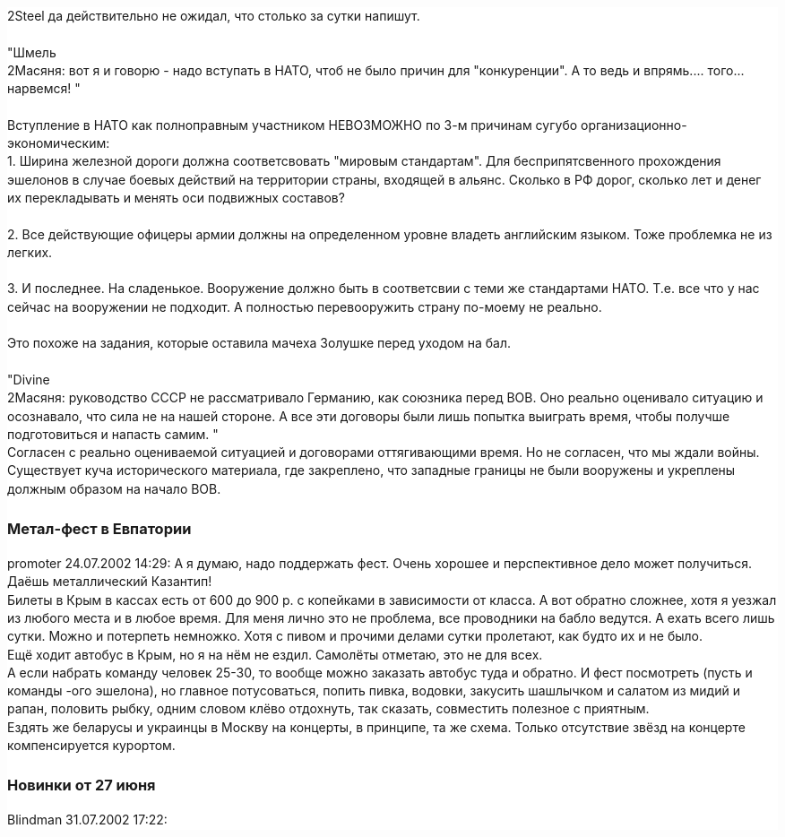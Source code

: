 2Steel да действительно не ожидал, что столько за сутки напишут. <BR><BR>"Шмель<BR>2Масяня: вот я и говорю - надо вступать в НАТО, чтоб не было причин для "конкуренции". А то ведь и впрямь.... того... нарвемся! " <BR><BR>Вступление в НАТО как полноправным участником НЕВОЗМОЖНО по 3-м причинам сугубо организационно-экономическим:<BR>1. Ширина железной дороги должна соответсвовать "мировым стандартам". Для бесприпятсвенного прохождения эшелонов в случае боевых действий на территории страны, входящей в альянс. Сколько в РФ дорог, сколько лет и денег их перекладывать и менять оси подвижных составов?<BR><BR>2. Все действующие офицеры армии должны на определенном уровне владеть английским языком. Тоже проблемка не из легких.<BR><BR>3. И последнее. На сладенькое. Вооружение должно быть в соответсвии с теми же стандартами НАТО. Т.е. все что у нас сейчас на вооружении не подходит. А полностью перевооружить страну по-моему не реально.<BR><BR>Это похоже на задания, которые оставила мачеха Золушке перед уходом на бал.<BR><BR>"Divine<BR>2Масяня: руководство СССР не рассматривало Германию, как союзника перед ВОВ. Оно реально оценивало ситуацию и осознавало, что сила не на нашей стороне. А все эти договоры были лишь попытка выиграть время, чтобы получше подготовиться и напасть самим. "<BR>Согласен с реально оцениваемой ситуацией и договорами оттягивающими время. Но не согласен, что мы ждали войны. Существует куча исторического материала, где закреплено, что западные границы не были вооружены и укреплены должным образом на начало ВОВ. 

### Метал-фест в Евпатории

promoter 24.07.2002 14:29:
А я думаю, надо поддержать фест. Очень хорошее и перспективное дело может получиться. Даёшь металлический Казантип!<BR>Билеты в Крым в кассах есть от 600 до 900 р. с копейками в зависимости от класса. А вот обратно сложнее, хотя я уезжал из любого места и в любое время. Для меня лично это не проблема, все проводники на бабло ведутся. А ехать всего лишь сутки. Можно и потерпеть немножко. Хотя с пивом и прочими делами сутки пролетают, как будто их и не было.<BR>Ещё ходит автобус в Крым, но я на нём не ездил. Самолёты отметаю, это не для всех.<BR>А если набрать команду человек 25-30, то вообще можно заказать автобус туда и обратно. И фест посмотреть (пусть и команды -ого эшелона), но главное потусоваться, попить пивка, водовки, закусить шашлычком и салатом из мидий и рапан, половить рыбку, одним словом клёво отдохнуть, так сказать, совместить полезное с приятным.<BR>Ездять же беларусы и украинцы в Москву на концерты, в принципе, та же схема. Только отсутствие звёзд на концерте компенсируется курортом.

### Новинки от 27 июня

Blindman 31.07.2002 17:22: